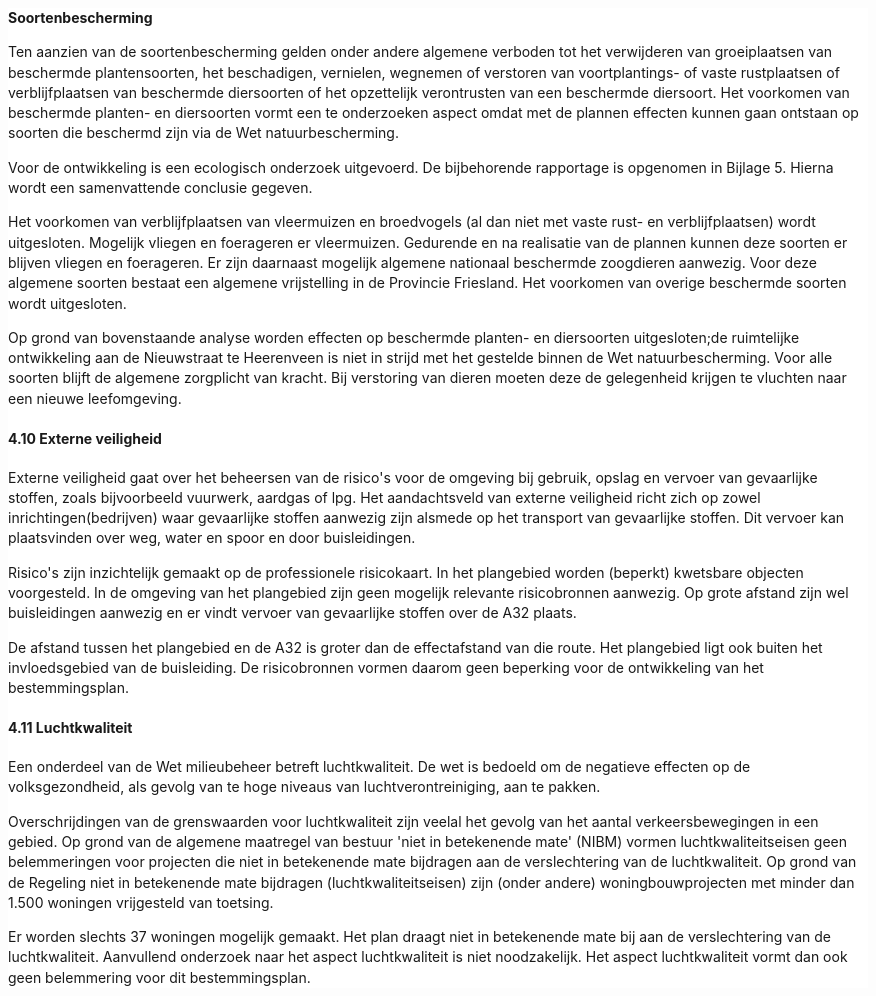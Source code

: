 **Soortenbescherming**

Ten aanzien van de soortenbescherming gelden onder andere algemene verboden tot het verwijderen van groeiplaatsen van beschermde plantensoorten, het beschadigen, vernielen, wegnemen of verstoren van voortplantings\- of vaste rustplaatsen of verblijfplaatsen van beschermde diersoorten of het opzettelijk verontrusten van een beschermde diersoort. Het voorkomen van beschermde planten\- en diersoorten vormt een te onderzoeken aspect omdat met de plannen effecten kunnen gaan ontstaan op soorten die beschermd zijn via de Wet natuurbescherming.

Voor de ontwikkeling is een ecologisch onderzoek uitgevoerd. De bijbehorende rapportage is opgenomen in Bijlage 5. Hierna wordt een samenvattende conclusie gegeven.

Het voorkomen van verblijfplaatsen van vleermuizen en broedvogels (al dan niet met vaste rust\- en verblijfplaatsen) wordt uitgesloten. Mogelijk vliegen en foerageren er vleermuizen. Gedurende en na realisatie van de plannen kunnen deze soorten er blijven vliegen en foerageren. Er zijn daarnaast mogelijk algemene nationaal beschermde zoogdieren aanwezig. Voor deze algemene soorten bestaat een algemene vrijstelling in de Provincie Friesland. Het voorkomen van overige beschermde soorten wordt uitgesloten.

Op grond van bovenstaande analyse worden effecten op beschermde planten\- en diersoorten uitgesloten;de ruimtelijke ontwikkeling aan de Nieuwstraat te Heerenveen is niet in strijd met het gestelde binnen de Wet natuurbescherming. Voor alle soorten blijft de algemene zorgplicht van kracht. Bij verstoring van dieren moeten deze de gelegenheid krijgen te vluchten naar een nieuwe leefomgeving.

#### 4\.10 Externe veiligheid

Externe veiligheid gaat over het beheersen van de risico's voor de omgeving bij gebruik, opslag en vervoer van gevaarlijke stoffen, zoals bijvoorbeeld vuurwerk, aardgas of lpg. Het aandachtsveld van externe veiligheid richt zich op zowel inrichtingen(bedrijven) waar gevaarlijke stoffen aanwezig zijn alsmede op het transport van gevaarlijke stoffen. Dit vervoer kan plaatsvinden over weg, water en spoor en door buisleidingen.

Risico's zijn inzichtelijk gemaakt op de professionele risicokaart. In het plangebied worden (beperkt) kwetsbare objecten voorgesteld. In de omgeving van het plangebied zijn geen mogelijk relevante risicobronnen aanwezig. Op grote afstand zijn wel buisleidingen aanwezig en er vindt vervoer van gevaarlijke stoffen over de A32 plaats.

De afstand tussen het plangebied en de A32 is groter dan de effectafstand van die route. Het plangebied ligt ook buiten het invloedsgebied van de buisleiding. De risicobronnen vormen daarom geen beperking voor de ontwikkeling van het bestemmingsplan.

#### 4\.11 Luchtkwaliteit

Een onderdeel van de Wet milieubeheer betreft luchtkwaliteit. De wet is bedoeld om de negatieve effecten op de volksgezondheid, als gevolg van te hoge niveaus van luchtverontreiniging, aan te pakken.

Overschrijdingen van de grenswaarden voor luchtkwaliteit zijn veelal het gevolg van het aantal verkeersbewegingen in een gebied. Op grond van de algemene maatregel van bestuur 'niet in betekenende mate' (NIBM) vormen luchtkwaliteitseisen geen belemmeringen voor projecten die niet in betekenende mate bijdragen aan de verslechtering van de luchtkwaliteit. Op grond van de Regeling niet in betekenende mate bijdragen (luchtkwaliteitseisen) zijn (onder andere) woningbouwprojecten met minder dan 1\.500 woningen vrijgesteld van toetsing.

Er worden slechts 37 woningen mogelijk gemaakt. Het plan draagt niet in betekenende mate bij aan de verslechtering van de luchtkwaliteit. Aanvullend onderzoek naar het aspect luchtkwaliteit is niet noodzakelijk. Het aspect luchtkwaliteit vormt dan ook geen belemmering voor dit bestemmingsplan.

